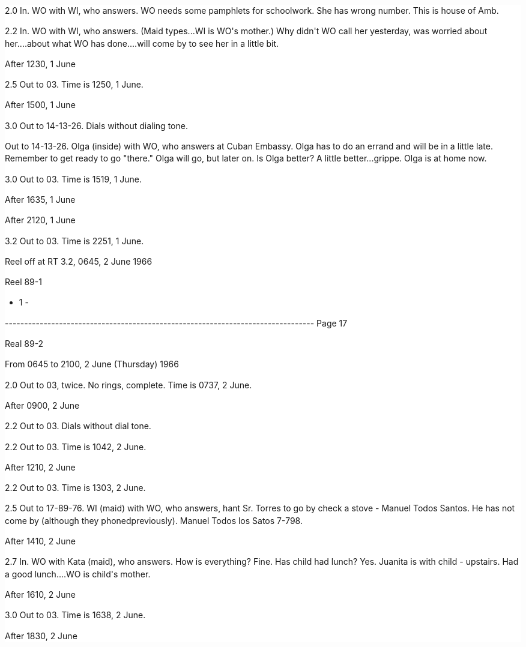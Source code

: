 2.0 In. WO with WI, who answers. WO needs some pamphlets for schoolwork. She has wrong number. This is house of Amb.

2.2 In. WO with WI, who answers. (Maid types...WI is WO's mother.) Why didn't WO call her yesterday, was worried about her....about what WO has done....will come by to see her in a little bit.

After 1230, 1 June

2.5 Out to 03. Time is 1250, 1 June.

After 1500, 1 June

3.0 Out to 14-13-26. Dials without dialing tone.

Out to 14-13-26. Olga (inside) with WO, who answers at Cuban Embassy. Olga has to do an errand and will be in a little late. Remember to get ready to go "there." Olga will go, but later on. Is Olga better? A little better...grippe. Olga is at home now.

3.0 Out to 03. Time is 1519, 1 June.

After 1635, 1 June

After 2120, 1 June

3.2 Out to 03. Time is 2251, 1 June.

Reel off at RT 3.2, 0645, 2 June 1966

Reel 89-1

- 1 -


-------------------------------------------------------------------------------- Page 17

Real 89-2

From 0645 to 2100, 2 June (Thursday) 1966

2.0 Out to 03, twice. No rings, complete. Time is 0737, 2 June.

After 0900, 2 June

2.2 Out to 03. Dials without dial tone.

2.2 Out to 03. Time is 1042, 2 June.

After 1210, 2 June

2.2 Out to 03. Time is 1303, 2 June.

2.5 Out to 17-89-76. WI (maid) with WO, who answers, hant Sr. Torres to go by check a stove - Manuel Todos Santos. He has not come by (although they phonedpreviously). Manuel Todos los Satos 7-798.

After 1410, 2 June

2.7 In. WO with Kata (maid), who answers. How is everything? Fine. Has child had lunch? Yes. Juanita is with child - upstairs. Had a good lunch....WO is child's mother.

After 1610, 2 June

3.0 Out to 03. Time is 1638, 2 June.

After 1830, 2 June
